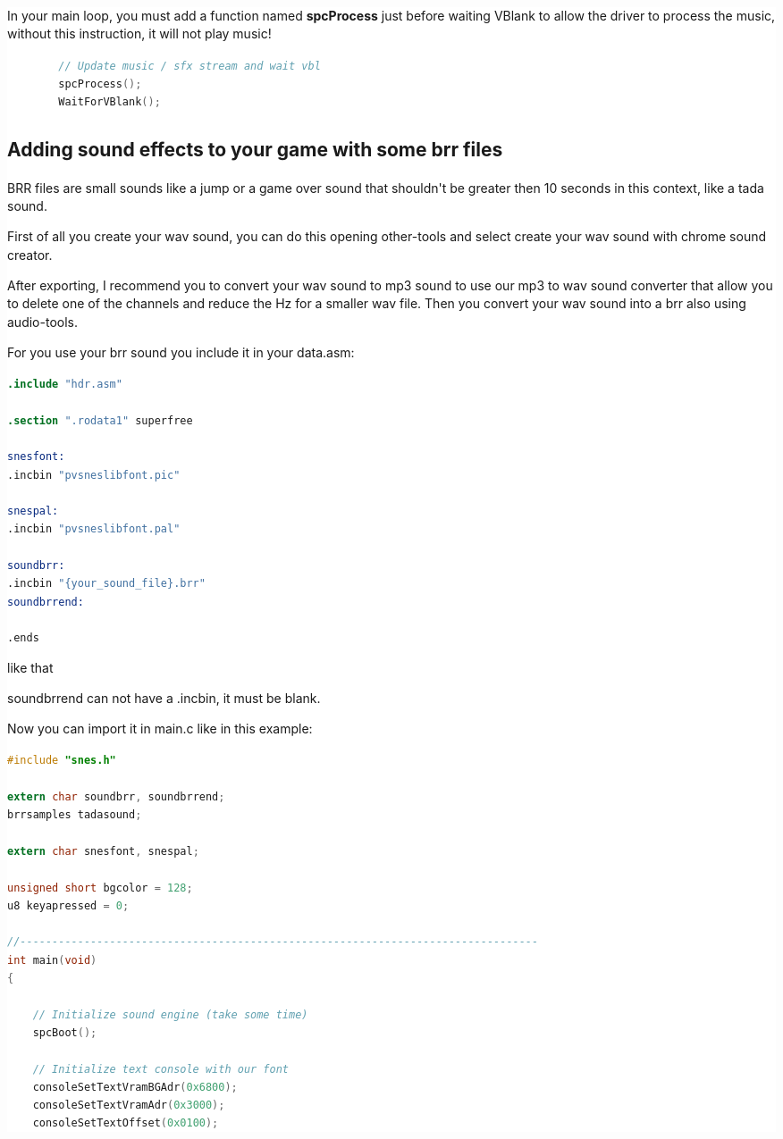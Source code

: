 In your main loop, you must add a function named **spcProcess** just before waiting VBlank to allow the driver to process the music, without this instruction, it will not play music!

```c
        // Update music / sfx stream and wait vbl
        spcProcess();
        WaitForVBlank();
```

## Adding sound effects to your game with some brr files 

BRR files are small sounds like a jump or a game over sound that shouldn't be greater then 10 seconds in this context, like a tada sound.

First of all you create your wav sound, you can do this opening other-tools and select create your wav sound with chrome sound creator.

After exporting, I recommend you to convert your wav sound to mp3 sound to use our mp3 to wav sound converter that allow you to delete one of the channels and reduce the Hz for a smaller wav file. Then you convert your wav sound into a brr also using audio-tools.

For you use your brr sound you include it in your data.asm:

```s
.include "hdr.asm"

.section ".rodata1" superfree

snesfont:
.incbin "pvsneslibfont.pic"

snespal:
.incbin "pvsneslibfont.pal"

soundbrr:
.incbin "{your_sound_file}.brr"
soundbrrend:

.ends
```

like that

soundbrrend can not have a .incbin, it must be blank.

Now you can import it in main.c like in this example:
```c
#include "snes.h"

extern char soundbrr, soundbrrend;
brrsamples tadasound;

extern char snesfont, snespal;

unsigned short bgcolor = 128;
u8 keyapressed = 0;

//---------------------------------------------------------------------------------
int main(void)
{

    // Initialize sound engine (take some time)
    spcBoot();

    // Initialize text console with our font
    consoleSetTextVramBGAdr(0x6800);
    consoleSetTextVramAdr(0x3000);
    consoleSetTextOffset(0x0100);
```